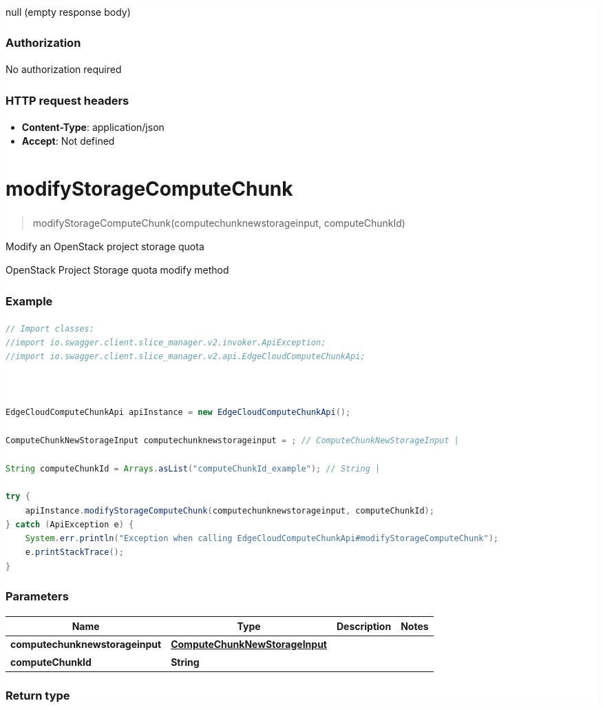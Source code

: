 null (empty response body)

### Authorization

No authorization required

### HTTP request headers

 - **Content-Type**: application/json
 - **Accept**: Not defined


<a name="modifyStorageComputeChunk"></a>
# **modifyStorageComputeChunk**
> modifyStorageComputeChunk(computechunknewstorageinput, computeChunkId)

Modify an OpenStack project storage quota

OpenStack Project Storage quota modify method

### Example
```java
// Import classes:
//import io.swagger.client.slice_manager.v2.invoker.ApiException;
//import io.swagger.client.slice_manager.v2.api.EdgeCloudComputeChunkApi;



EdgeCloudComputeChunkApi apiInstance = new EdgeCloudComputeChunkApi();

ComputeChunkNewStorageInput computechunknewstorageinput = ; // ComputeChunkNewStorageInput | 

String computeChunkId = Arrays.asList("computeChunkId_example"); // String | 

try {
    apiInstance.modifyStorageComputeChunk(computechunknewstorageinput, computeChunkId);
} catch (ApiException e) {
    System.err.println("Exception when calling EdgeCloudComputeChunkApi#modifyStorageComputeChunk");
    e.printStackTrace();
}
```

### Parameters

Name | Type | Description  | Notes
------------- | ------------- | ------------- | -------------
 **computechunknewstorageinput** | [**ComputeChunkNewStorageInput**](.md)|  |
 **computeChunkId** | **String**|  |


### Return type
